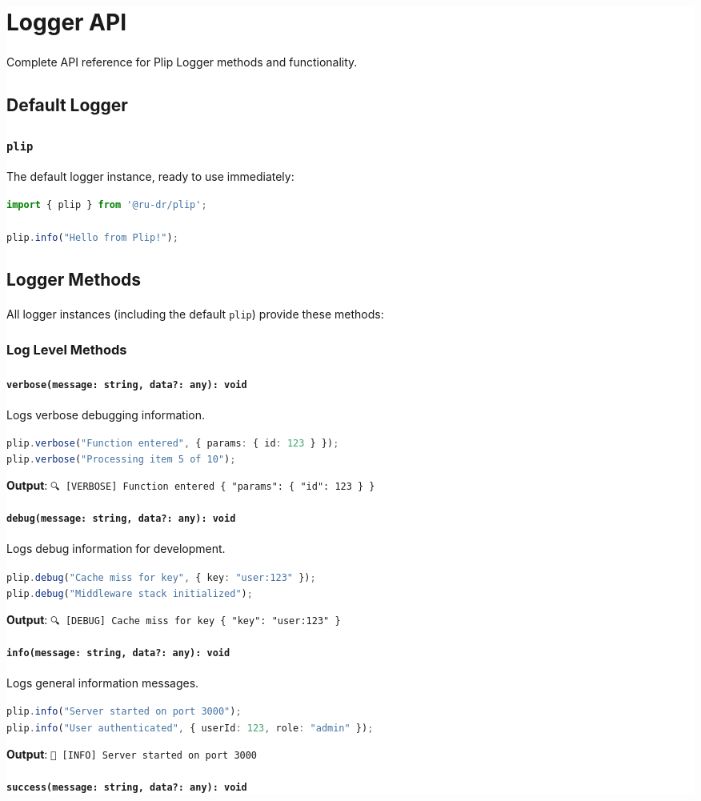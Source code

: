 # Logger API

Complete API reference for Plip Logger methods and functionality.

## Default Logger

### `plip`

The default logger instance, ready to use immediately:

```typescript
import { plip } from '@ru-dr/plip';

plip.info("Hello from Plip!");
```

## Logger Methods

All logger instances (including the default `plip`) provide these methods:

### Log Level Methods

#### `verbose(message: string, data?: any): void`

Logs verbose debugging information.

```typescript
plip.verbose("Function entered", { params: { id: 123 } });
plip.verbose("Processing item 5 of 10");
```

**Output**: `🔍 [VERBOSE] Function entered { "params": { "id": 123 } }`

#### `debug(message: string, data?: any): void`

Logs debug information for development.

```typescript
plip.debug("Cache miss for key", { key: "user:123" });
plip.debug("Middleware stack initialized");
```

**Output**: `🔍 [DEBUG] Cache miss for key { "key": "user:123" }`

#### `info(message: string, data?: any): void`

Logs general information messages.

```typescript
plip.info("Server started on port 3000");
plip.info("User authenticated", { userId: 123, role: "admin" });
```

**Output**: `🫧 [INFO] Server started on port 3000`

#### `success(message: string, data?: any): void`
